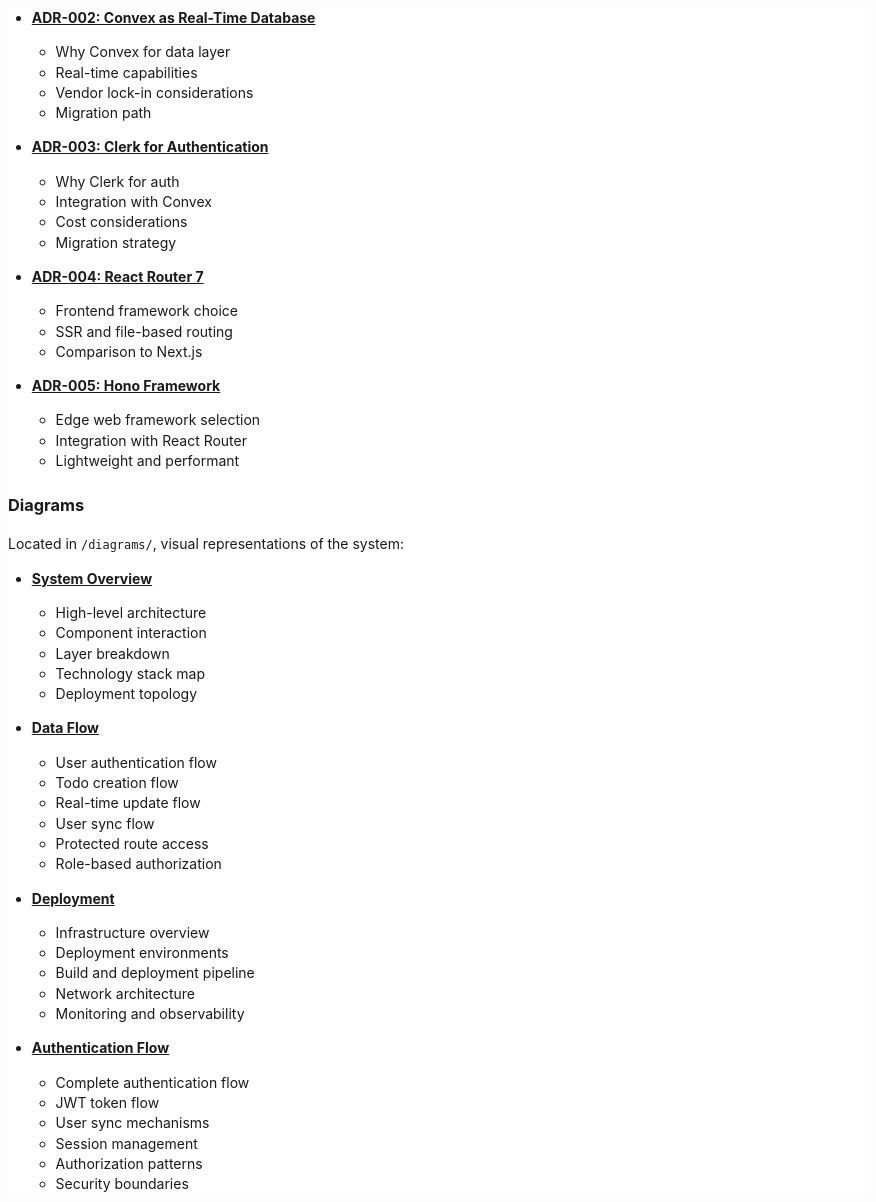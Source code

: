 - **[ADR-002: Convex as Real-Time Database](./adrs/ADR-002-convex-database.md)**
  - Why Convex for data layer
  - Real-time capabilities
  - Vendor lock-in considerations
  - Migration path

- **[ADR-003: Clerk for Authentication](./adrs/ADR-003-clerk-authentication.md)**
  - Why Clerk for auth
  - Integration with Convex
  - Cost considerations
  - Migration strategy

- **[ADR-004: React Router 7](./adrs/ADR-004-react-router-7.md)**
  - Frontend framework choice
  - SSR and file-based routing
  - Comparison to Next.js

- **[ADR-005: Hono Framework](./adrs/ADR-005-hono-framework.md)**
  - Edge web framework selection
  - Integration with React Router
  - Lightweight and performant

### Diagrams

Located in `/diagrams/`, visual representations of the system:

- **[System Overview](./diagrams/system-overview.md)**
  - High-level architecture
  - Component interaction
  - Layer breakdown
  - Technology stack map
  - Deployment topology

- **[Data Flow](./diagrams/data-flow.md)**
  - User authentication flow
  - Todo creation flow
  - Real-time update flow
  - User sync flow
  - Protected route access
  - Role-based authorization

- **[Deployment](./diagrams/deployment.md)**
  - Infrastructure overview
  - Deployment environments
  - Build and deployment pipeline
  - Network architecture
  - Monitoring and observability

- **[Authentication Flow](./diagrams/authentication-flow.md)**
  - Complete authentication flow
  - JWT token flow
  - User sync mechanisms
  - Session management
  - Authorization patterns
  - Security boundaries

